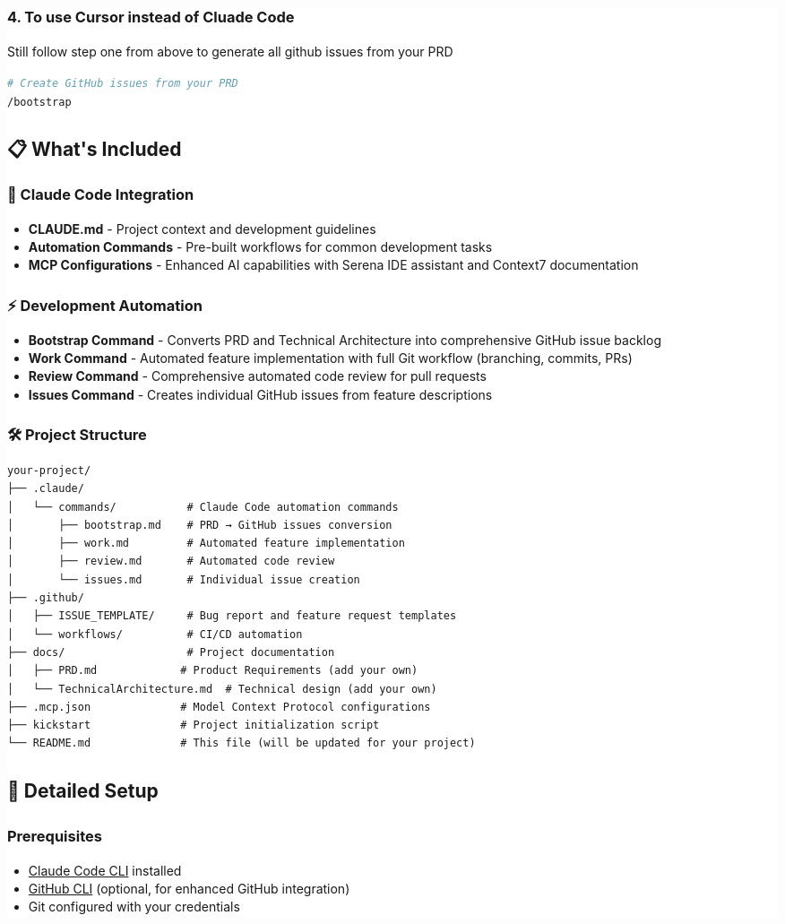 ### 4. To use Cursor instead of Cluade Code
Still follow step one from above to generate all github issues from your PRD
```bash
# Create GitHub issues from your PRD
/bootstrap
```


## 📋 What's Included

### 🤖 Claude Code Integration
- **CLAUDE.md** - Project context and development guidelines
- **Automation Commands** - Pre-built workflows for common development tasks
- **MCP Configurations** - Enhanced AI capabilities with Serena IDE assistant and Context7 documentation

### ⚡ Development Automation
- **Bootstrap Command** - Converts PRD and Technical Architecture into comprehensive GitHub issue backlog
- **Work Command** - Automated feature implementation with full Git workflow (branching, commits, PRs)
- **Review Command** - Comprehensive automated code review for pull requests
- **Issues Command** - Creates individual GitHub issues from feature descriptions

### 🛠️ Project Structure
```
your-project/
├── .claude/
│   └── commands/           # Claude Code automation commands
│       ├── bootstrap.md    # PRD → GitHub issues conversion
│       ├── work.md         # Automated feature implementation
│       ├── review.md       # Automated code review
│       └── issues.md       # Individual issue creation
├── .github/
│   ├── ISSUE_TEMPLATE/     # Bug report and feature request templates
│   └── workflows/          # CI/CD automation
├── docs/                   # Project documentation
│   ├── PRD.md             # Product Requirements (add your own)
│   └── TechnicalArchitecture.md  # Technical design (add your own)
├── .mcp.json              # Model Context Protocol configurations
├── kickstart              # Project initialization script
└── README.md              # This file (will be updated for your project)
```

## 🔧 Detailed Setup

### Prerequisites
- [Claude Code CLI](https://docs.anthropic.com/en/docs/claude-code) installed
- [GitHub CLI](https://cli.github.com/) (optional, for enhanced GitHub integration)
- Git configured with your credentials
